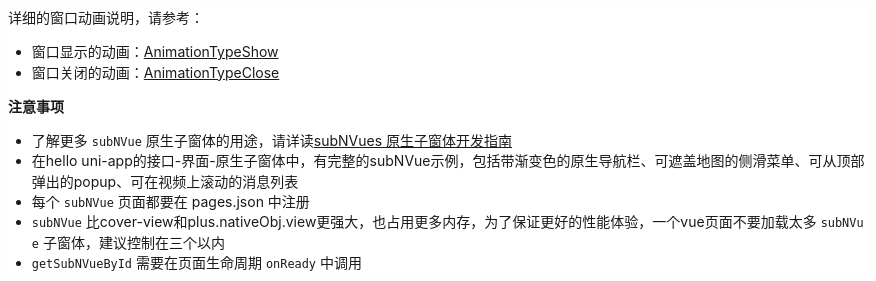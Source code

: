 详细的窗口动画说明，请参考：

- 窗口显示的动画：[AnimationTypeShow](https://www.html5plus.org/doc/zh_cn/webview.html#plus.webview.AnimationTypeShow)
- 窗口关闭的动画：[AnimationTypeClose](https://www.html5plus.org/doc/zh_cn/webview.html#plus.webview.AnimationTypeClose)

**注意事项**
- 了解更多 `subNVue` 原生子窗体的用途，请详读[subNVues 原生子窗体开发指南](https://ask.dcloud.net.cn/article/35948)
- 在hello uni-app的接口-界面-原生子窗体中，有完整的subNVue示例，包括带渐变色的原生导航栏、可遮盖地图的侧滑菜单、可从顶部弹出的popup、可在视频上滚动的消息列表
- 每个 `subNVue` 页面都要在 pages.json 中注册
- `subNVue` 比cover-view和plus.nativeObj.view更强大，也占用更多内存，为了保证更好的性能体验，一个vue页面不要加载太多 `subNVue` 子窗体，建议控制在三个以内
- `getSubNVueById` 需要在页面生命周期 `onReady` 中调用
